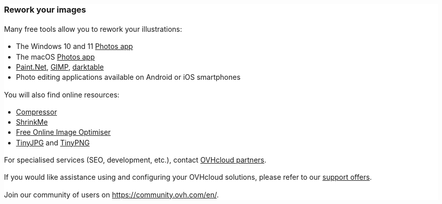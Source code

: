 ### Rework your images

Many free tools allow you to rework your illustrations:

- The Windows 10 and 11 [Photos app](https://apps.microsoft.com/store/detail/photos-microsoft/9WZDNCRFJBH4)
- The macOS [Photos app](https://support.apple.com/en-gb/guide/photos/welcome/mac)
- [Paint.Net](https://www.getpaint.net/), [GIMP](https://www.gimp.org/), [darktable](https://www.darktable.org/)
- Photo editing applications available on Android or iOS smartphones

You will also find online resources:

- [Compressor](https://compressor.io/)
- [ShrinkMe](https://shrinkme.app/)
- [Free Online Image Optimiser](https://kraken.io/web-interface)
- [TinyJPG](https://tinyjpg.com/) and [TinyPNG](https://tinypng.com/)

For specialised services (SEO, development, etc.), contact [OVHcloud partners](/links/partner).

If you would like assistance using and configuring your OVHcloud solutions, please refer to our [support offers](/links/support).

Join our community of users on <https://community.ovh.com/en/>.